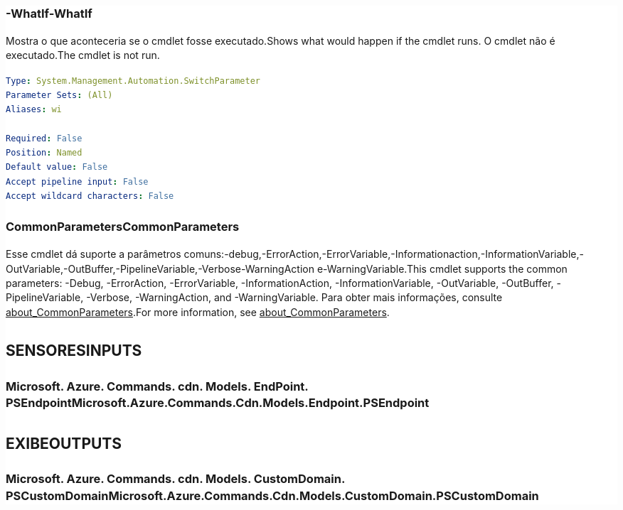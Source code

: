 ### <span data-ttu-id="82b8c-127">-WhatIf</span><span class="sxs-lookup"><span data-stu-id="82b8c-127">-WhatIf</span></span>
<span data-ttu-id="82b8c-128">Mostra o que aconteceria se o cmdlet fosse executado.</span><span class="sxs-lookup"><span data-stu-id="82b8c-128">Shows what would happen if the cmdlet runs.</span></span>
<span data-ttu-id="82b8c-129">O cmdlet não é executado.</span><span class="sxs-lookup"><span data-stu-id="82b8c-129">The cmdlet is not run.</span></span>

```yaml
Type: System.Management.Automation.SwitchParameter
Parameter Sets: (All)
Aliases: wi

Required: False
Position: Named
Default value: False
Accept pipeline input: False
Accept wildcard characters: False
```

### <span data-ttu-id="82b8c-130">CommonParameters</span><span class="sxs-lookup"><span data-stu-id="82b8c-130">CommonParameters</span></span>
<span data-ttu-id="82b8c-131">Esse cmdlet dá suporte a parâmetros comuns:-debug,-ErrorAction,-ErrorVariable,-Informationaction,-InformationVariable,-OutVariable,-OutBuffer,-PipelineVariable,-Verbose-WarningAction e-WarningVariable.</span><span class="sxs-lookup"><span data-stu-id="82b8c-131">This cmdlet supports the common parameters: -Debug, -ErrorAction, -ErrorVariable, -InformationAction, -InformationVariable, -OutVariable, -OutBuffer, -PipelineVariable, -Verbose, -WarningAction, and -WarningVariable.</span></span> <span data-ttu-id="82b8c-132">Para obter mais informações, consulte [about_CommonParameters](https://go.microsoft.com/fwlink/?LinkID=113216).</span><span class="sxs-lookup"><span data-stu-id="82b8c-132">For more information, see [about_CommonParameters](https://go.microsoft.com/fwlink/?LinkID=113216).</span></span>

## <span data-ttu-id="82b8c-133">SENSORES</span><span class="sxs-lookup"><span data-stu-id="82b8c-133">INPUTS</span></span>

### <span data-ttu-id="82b8c-134">Microsoft. Azure. Commands. cdn. Models. EndPoint. PSEndpoint</span><span class="sxs-lookup"><span data-stu-id="82b8c-134">Microsoft.Azure.Commands.Cdn.Models.Endpoint.PSEndpoint</span></span>

## <span data-ttu-id="82b8c-135">EXIBE</span><span class="sxs-lookup"><span data-stu-id="82b8c-135">OUTPUTS</span></span>

### <span data-ttu-id="82b8c-136">Microsoft. Azure. Commands. cdn. Models. CustomDomain. PSCustomDomain</span><span class="sxs-lookup"><span data-stu-id="82b8c-136">Microsoft.Azure.Commands.Cdn.Models.CustomDomain.PSCustomDomain</span></span>
